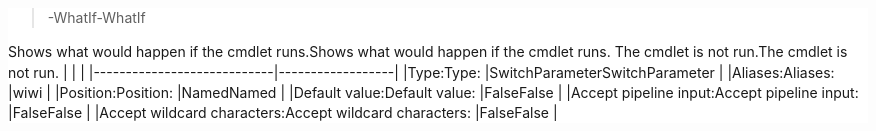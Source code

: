 > <span data-ttu-id="acb78-455">-WhatIf</span><span class="sxs-lookup"><span data-stu-id="acb78-455">-WhatIf</span></span>  

<span data-ttu-id="acb78-456">Shows what would happen if the cmdlet runs.</span><span class="sxs-lookup"><span data-stu-id="acb78-456">Shows what would happen if the cmdlet runs.</span></span> <span data-ttu-id="acb78-457">The cmdlet is not run.</span><span class="sxs-lookup"><span data-stu-id="acb78-457">The cmdlet is not run.</span></span>
|  |  |
|----------------------------|------------------|
|<span data-ttu-id="acb78-458">Type:</span><span class="sxs-lookup"><span data-stu-id="acb78-458">Type:</span></span>                       |<span data-ttu-id="acb78-459">SwitchParameter</span><span class="sxs-lookup"><span data-stu-id="acb78-459">SwitchParameter</span></span>   |
|<span data-ttu-id="acb78-460">Aliases:</span><span class="sxs-lookup"><span data-stu-id="acb78-460">Aliases:</span></span>                    |<span data-ttu-id="acb78-461">wi</span><span class="sxs-lookup"><span data-stu-id="acb78-461">wi</span></span>                |
|<span data-ttu-id="acb78-462">Position:</span><span class="sxs-lookup"><span data-stu-id="acb78-462">Position:</span></span>                   |<span data-ttu-id="acb78-463">Named</span><span class="sxs-lookup"><span data-stu-id="acb78-463">Named</span></span>             |
|<span data-ttu-id="acb78-464">Default value:</span><span class="sxs-lookup"><span data-stu-id="acb78-464">Default value:</span></span>              |<span data-ttu-id="acb78-465">False</span><span class="sxs-lookup"><span data-stu-id="acb78-465">False</span></span>             |
|<span data-ttu-id="acb78-466">Accept pipeline input:</span><span class="sxs-lookup"><span data-stu-id="acb78-466">Accept pipeline input:</span></span>      |<span data-ttu-id="acb78-467">False</span><span class="sxs-lookup"><span data-stu-id="acb78-467">False</span></span>             |
|<span data-ttu-id="acb78-468">Accept wildcard characters:</span><span class="sxs-lookup"><span data-stu-id="acb78-468">Accept wildcard characters:</span></span> |<span data-ttu-id="acb78-469">False</span><span class="sxs-lookup"><span data-stu-id="acb78-469">False</span></span>             |

 

